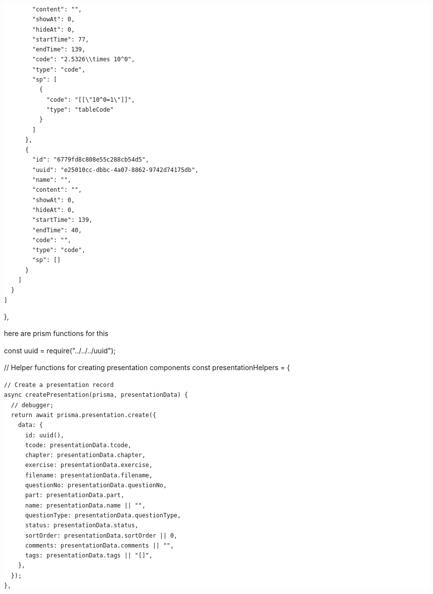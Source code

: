             "content": "",
            "showAt": 0,
            "hideAt": 0,
            "startTime": 77,
            "endTime": 139,
            "code": "2.5326\\times 10^0",
            "type": "code",
            "sp": [
              {
                "code": "[[\"10^0=1\"]]",
                "type": "tableCode"
              }
            ]
          },
          {
            "id": "6779fd8c808e55c288cb54d5",
            "uuid": "e25010cc-dbbc-4a07-8862-9742d74175db",
            "name": "",
            "content": "",
            "showAt": 0,
            "hideAt": 0,
            "startTime": 139,
            "endTime": 40,
            "code": "",
            "type": "code",
            "sp": []
          }
        ]
      }
    ]
  },



  here are prism functions for this

const uuid = require("../../../uuid");

// Helper functions for creating presentation components
const presentationHelpers = {

    // Create a presentation record
    async createPresentation(prisma, presentationData) {
      // debugger;
      return await prisma.presentation.create({
        data: {
          id: uuid(),
          tcode: presentationData.tcode,
          chapter: presentationData.chapter,
          exercise: presentationData.exercise,
          filename: presentationData.filename,
          questionNo: presentationData.questionNo,
          part: presentationData.part,
          name: presentationData.name || "",
          questionType: presentationData.questionType,
          status: presentationData.status,
          sortOrder: presentationData.sortOrder || 0,
          comments: presentationData.comments || "",
          tags: presentationData.tags || "[]",
        },
      });
    },
  